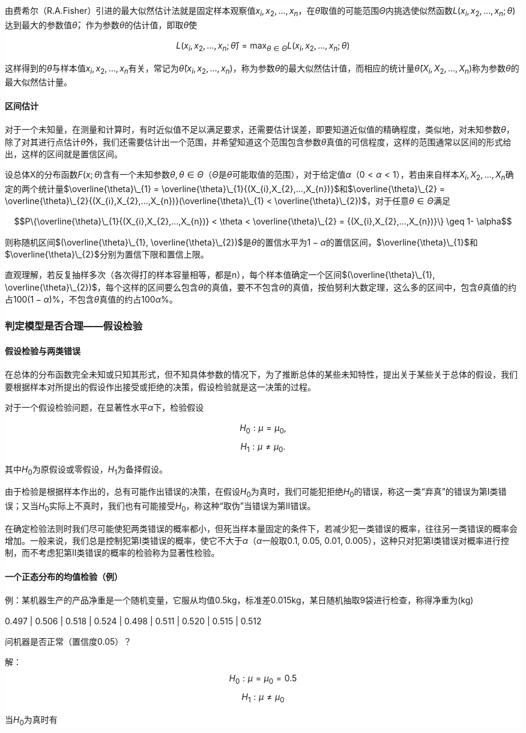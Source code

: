 由费希尔（R.A.Fisher）引进的最大似然估计法就是固定样本观察值$x_{i},x_{2},…,x_{n}$，在$\theta$取值的可能范围$\Theta$内挑选使似然函数$L(x_{i},x_{2},…,x_{n}; \theta)$达到最大的参数值$\hat{\theta}$，作为参数$\theta$的估计值，即取$\hat{\theta}$使

$$L(x_{i},x_{2},…,x_{n}; \hat{\theta}) = \max_{\theta \in \Theta}{L(x_{i},x_{2},…,x_{n}; \theta)}$$

这样得到的$\hat{\theta}$与样本值$x_{i},x_{2},…,x_{n}$有关，常记为$\hat{\theta}(x_{i},x_{2},…,x_{n})$，称为参数$\theta$的最大似然估计值，而相应的统计量$\hat{\theta}(X_{i},X_{2},…,X_{n})$称为参数$\theta$的最大似然估计量。


#### 区间估计
对于一个未知量，在测量和计算时，有时近似值不足以满足要求，还需要估计误差，即要知道近似值的精确程度，类似地，对未知参数$\theta$，除了对其进行点估计$\hat{\theta}$外，我们还需要估计出一个范围，并希望知道这个范围包含参数$\theta$真值的可信程度，这样的范围通常以区间的形式给出，这样的区间就是置信区间。

设总体X的分布函数$F(x; \theta)$含有一个未知参数$\theta, \theta \in \Theta$（$\Theta$是$\theta$可能取值的范围），对于给定值$\alpha$（$0 < \alpha < 1$），若由来自样本$X_{i},X_{2},…,X_{n}$确定的两个统计量$\overline{\theta}\_{1} = \overline{\theta}\_{1}{(X_{i},X_{2},…,X_{n})}$和$\overline{\theta}\_{2} = \overline{\theta}\_{2}{(X_{i},X_{2},…,X_{n})}(\overline{\theta}\_{1} < \overline{\theta}\_{2})$，对于任意$\theta \in \Theta$满足

$$P\{\overline{\theta}\_{1}{(X_{i},X_{2},…,X_{n})} < \theta < \overline{\theta}\_{2} = {(X_{i},X_{2},…,X_{n})}\} \geq 1- \alpha$$

则称随机区间$(\overline{\theta}\_{1}, \overline{\theta}\_{2})$是$\theta$的置信水平为$1 - \alpha$的置信区间，$\overline{\theta}\_{1}$和$\overline{\theta}\_{2}$分别为置信下限和置信上限。

直观理解，若反复抽样多次（各次得打的样本容量相等，都是n），每个样本值确定一个区间$(\overline{\theta}\_{1}, \overline{\theta}\_{2})$，每个这样的区间要么包含$\theta$的真值，要不不包含$\theta$的真值，按伯努利大数定理，这么多的区间中，包含$\theta$真值的约占$100(1 - \alpha)\%$，不包含$\theta$真值的约占$100\alpha\%$。

### 判定模型是否合理——假设检验

#### 假设检验与两类错误
在总体的分布函数完全未知或只知其形式，但不知具体参数的情况下，为了推断总体的某些未知特性，提出关于某些关于总体的假设，我们要根据样本对所提出的假设作出接受或拒绝的决策，假设检验就是这一决策的过程。

对于一个假设检验问题，在显著性水平$\alpha$下，检验假设

$$H_{0}: \mu = \mu_{0},$$
$$H_{1}: \mu \neq \mu_{0}.$$

其中$H_{0}$为原假设或零假设，$H_{1}$为备择假设。

由于检验是根据样本作出的，总有可能作出错误的决策，在假设$H_{0}$为真时，我们可能犯拒绝$H_{0}$的错误，称这一类“弃真”的错误为第I类错误；又当$H_{0}$实际上不真时，我们也有可能接受$H_{0}$，称这种“取伪”当错误为第II错误。

在确定检验法则时我们尽可能使犯两类错误的概率都小，但死当样本量固定的条件下，若减少犯一类错误的概率，往往另一类错误的概率会增加。一般来说，我们总是控制犯第I类错误的概率，使它不大于$\alpha$（$\alpha$一般取0.1, 0.05, 0.01, 0.005），这种只对犯第I类错误对概率进行控制，而不考虑犯第II类错误的概率的检验称为显著性检验。

#### 一个正态分布的均值检验（例）

例：某机器生产的产品净重是一个随机变量，它服从均值0.5kg，标准差0.015kg，某日随机抽取9袋进行检查，称得净重为(kg)

0.497 | 0.506 | 0.518 | 0.524 | 0.498 | 0.511 | 0.520 | 0.515 | 0.512

问机器是否正常（置信度0.05）？

解：
$$H_{0}: \mu = \mu_{0} = 0.5$$
$$H_{1}: \mu \neq \mu_{0}$$

当$H_{0}$为真时有
